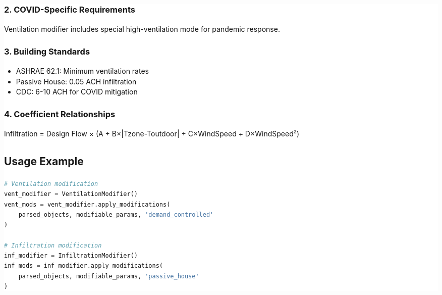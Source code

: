 ### 2. COVID-Specific Requirements
Ventilation modifier includes special high-ventilation mode for pandemic response.

### 3. Building Standards
- ASHRAE 62.1: Minimum ventilation rates
- Passive House: 0.05 ACH infiltration
- CDC: 6-10 ACH for COVID mitigation

### 4. Coefficient Relationships
Infiltration = Design Flow × (A + B×|Tzone-Toutdoor| + C×WindSpeed + D×WindSpeed²)

## Usage Example

```python
# Ventilation modification
vent_modifier = VentilationModifier()
vent_mods = vent_modifier.apply_modifications(
    parsed_objects, modifiable_params, 'demand_controlled'
)

# Infiltration modification
inf_modifier = InfiltrationModifier()
inf_mods = inf_modifier.apply_modifications(
    parsed_objects, modifiable_params, 'passive_house'
)
```